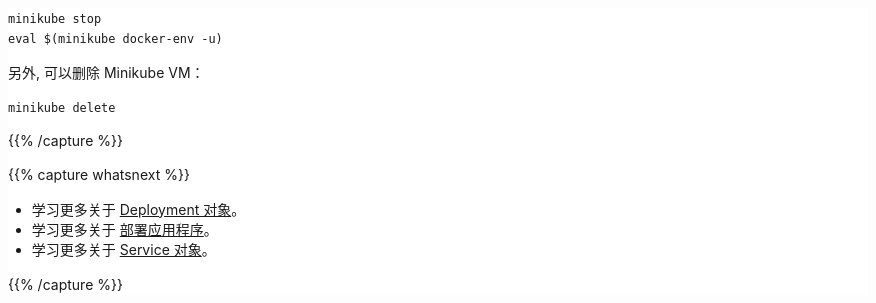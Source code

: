 ```shell
minikube stop
eval $(minikube docker-env -u)
```

另外, 可以删除 Minikube VM：

```shell
minikube delete
```

{{% /capture %}}


{{% capture whatsnext %}}



* 学习更多关于 [Deployment 对象](/docs/concepts/workloads/controllers/deployment/)。
* 学习更多关于 [部署应用程序](/docs/user-guide/deploying-applications/)。
* 学习更多关于 [Service 对象](/docs/concepts/services-networking/service/)。


{{% /capture %}}



